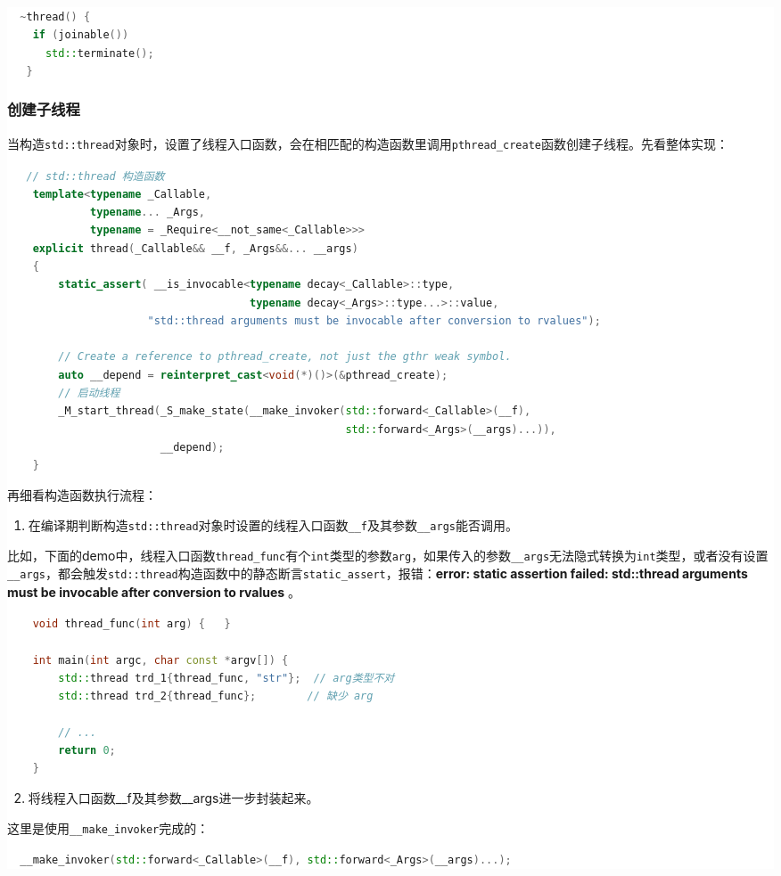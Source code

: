 ```cpp
  ~thread() {
    if (joinable())
      std::terminate();
   }
```

### 创建子线程

当构造`std::thread`对象时，设置了线程入口函数，会在相匹配的构造函数里调用`pthread_create`函数创建子线程。先看整体实现：

```cpp
   // std::thread 构造函数
    template<typename _Callable, 
             typename... _Args,
             typename = _Require<__not_same<_Callable>>>
    explicit thread(_Callable&& __f, _Args&&... __args)
    {
        static_assert( __is_invocable<typename decay<_Callable>::type, 
                                      typename decay<_Args>::type...>::value,
                      "std::thread arguments must be invocable after conversion to rvalues");

        // Create a reference to pthread_create, not just the gthr weak symbol.
        auto __depend = reinterpret_cast<void(*)()>(&pthread_create);
        // 启动线程
        _M_start_thread(_S_make_state(__make_invoker(std::forward<_Callable>(__f), 
                                                     std::forward<_Args>(__args)...)),
                        __depend);
    }
```

再细看构造函数执行流程：

1. 在编译期判断构造`std::thread`对象时设置的线程入口函数`__f`及其参数`__args`能否调用。

比如，下面的demo中，线程入口函数`thread_func`有个`int`类型的参数`arg`，如果传入的参数`__args`无法隐式转换为`int`类型，或者没有设置`__args`，都会触发`std::thread`构造函数中的静态断言`static_assert`，报错：**error: static assertion failed: std::thread arguments must be invocable after conversion to rvalues** 。

```cpp
    void thread_func(int arg) {   }

    int main(int argc, char const *argv[]) {
        std::thread trd_1{thread_func, "str"};  // arg类型不对
        std::thread trd_2{thread_func};	 	   // 缺少 arg

        // ...
        return 0;
    }
```

2. 将线程入口函数__f及其参数__args进一步封装起来。

这里是使用`__make_invoker`完成的：

```cpp
  __make_invoker(std::forward<_Callable>(__f), std::forward<_Args>(__args)...);
```

